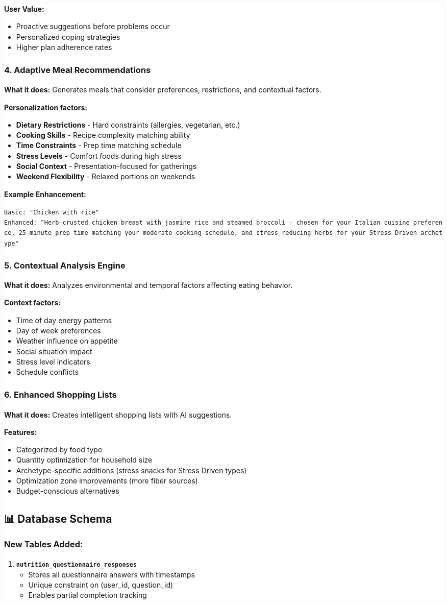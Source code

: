 **User Value:**
- Proactive suggestions before problems occur
- Personalized coping strategies
- Higher plan adherence rates

### 4. Adaptive Meal Recommendations

**What it does:** Generates meals that consider preferences, restrictions, and contextual factors.

**Personalization factors:**
- **Dietary Restrictions** - Hard constraints (allergies, vegetarian, etc.)
- **Cooking Skills** - Recipe complexity matching ability
- **Time Constraints** - Prep time matching schedule
- **Stress Levels** - Comfort foods during high stress
- **Social Context** - Presentation-focused for gatherings
- **Weekend Flexibility** - Relaxed portions on weekends

**Example Enhancement:**
```
Basic: "Chicken with rice"
Enhanced: "Herb-crusted chicken breast with jasmine rice and steamed broccoli - chosen for your Italian cuisine preference, 25-minute prep time matching your moderate cooking schedule, and stress-reducing herbs for your Stress Driven archetype"
```

### 5. Contextual Analysis Engine

**What it does:** Analyzes environmental and temporal factors affecting eating behavior.

**Context factors:**
- Time of day energy patterns
- Day of week preferences
- Weather influence on appetite
- Social situation impact
- Stress level indicators
- Schedule conflicts

### 6. Enhanced Shopping Lists

**What it does:** Creates intelligent shopping lists with AI suggestions.

**Features:**
- Categorized by food type
- Quantity optimization for household size
- Archetype-specific additions (stress snacks for Stress Driven types)
- Optimization zone improvements (more fiber sources)
- Budget-conscious alternatives

## 📊 Database Schema

### New Tables Added:

1. **`nutrition_questionnaire_responses`**
   - Stores all questionnaire answers with timestamps
   - Unique constraint on (user_id, question_id)
   - Enables partial completion tracking
